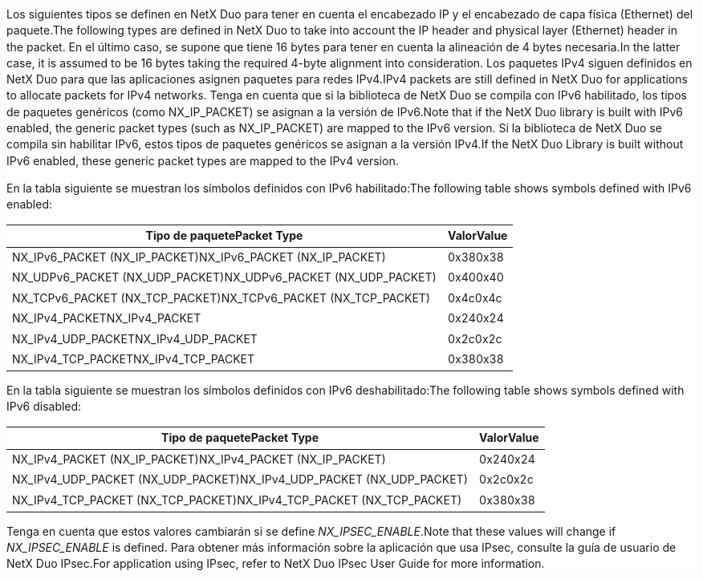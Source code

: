 <span data-ttu-id="24501-345">Los siguientes tipos se definen en NetX Duo para tener en cuenta el encabezado IP y el encabezado de capa física (Ethernet) del paquete.</span><span class="sxs-lookup"><span data-stu-id="24501-345">The following types are defined in NetX Duo to take into account the IP header and physical layer (Ethernet) header in the packet.</span></span> <span data-ttu-id="24501-346">En el último caso, se supone que tiene 16 bytes para tener en cuenta la alineación de 4 bytes necesaria.</span><span class="sxs-lookup"><span data-stu-id="24501-346">In the latter case, it is assumed to be 16 bytes taking the required 4-byte alignment into consideration.</span></span> <span data-ttu-id="24501-347">Los paquetes IPv4 siguen definidos en NetX Duo para que las aplicaciones asignen paquetes para redes IPv4.</span><span class="sxs-lookup"><span data-stu-id="24501-347">IPv4 packets are still defined in NetX Duo for applications to allocate packets for IPv4 networks.</span></span> <span data-ttu-id="24501-348">Tenga en cuenta que si la biblioteca de NetX Duo se compila con IPv6 habilitado, los tipos de paquetes genéricos (como NX_IP_PACKET) se asignan a la versión de IPv6.</span><span class="sxs-lookup"><span data-stu-id="24501-348">Note that if the NetX Duo library is built with IPv6 enabled, the generic packet types (such as NX_IP_PACKET) are mapped to the IPv6 version.</span></span> <span data-ttu-id="24501-349">Si la biblioteca de NetX Duo se compila sin habilitar IPv6, estos tipos de paquetes genéricos se asignan a la versión IPv4.</span><span class="sxs-lookup"><span data-stu-id="24501-349">If the NetX Duo Library is built without IPv6 enabled, these generic packet types are mapped to the IPv4 version.</span></span>

<span data-ttu-id="24501-350">En la tabla siguiente se muestran los símbolos definidos con IPv6 habilitado:</span><span class="sxs-lookup"><span data-stu-id="24501-350">The following table shows symbols defined with IPv6 enabled:</span></span>

|<span data-ttu-id="24501-351">**Tipo de paquete**</span><span class="sxs-lookup"><span data-stu-id="24501-351">**Packet Type**</span></span> |<span data-ttu-id="24501-352">**Valor**</span><span class="sxs-lookup"><span data-stu-id="24501-352">**Value**</span></span> |
|---|---|
|<span data-ttu-id="24501-353">NX_IPv6_PACKET (NX_IP_PACKET)</span><span class="sxs-lookup"><span data-stu-id="24501-353">NX_IPv6_PACKET (NX_IP_PACKET)</span></span> | <span data-ttu-id="24501-354">0x38</span><span class="sxs-lookup"><span data-stu-id="24501-354">0x38</span></span> |
|<span data-ttu-id="24501-355">NX_UDPv6_PACKET (NX_UDP_PACKET)</span><span class="sxs-lookup"><span data-stu-id="24501-355">NX_UDPv6_PACKET (NX_UDP_PACKET)</span></span> |<span data-ttu-id="24501-356">0x40</span><span class="sxs-lookup"><span data-stu-id="24501-356">0x40</span></span> |
|<span data-ttu-id="24501-357">NX_TCPv6_PACKET (NX_TCP_PACKET)</span><span class="sxs-lookup"><span data-stu-id="24501-357">NX_TCPv6_PACKET (NX_TCP_PACKET)</span></span> |<span data-ttu-id="24501-358">0x4c</span><span class="sxs-lookup"><span data-stu-id="24501-358">0x4c</span></span> |
|<span data-ttu-id="24501-359">NX_IPv4_PACKET</span><span class="sxs-lookup"><span data-stu-id="24501-359">NX_IPv4_PACKET</span></span> |<span data-ttu-id="24501-360">0x24</span><span class="sxs-lookup"><span data-stu-id="24501-360">0x24</span></span> |
|<span data-ttu-id="24501-361">NX_IPv4_UDP_PACKET</span><span class="sxs-lookup"><span data-stu-id="24501-361">NX_IPv4_UDP_PACKET</span></span> |<span data-ttu-id="24501-362">0x2c</span><span class="sxs-lookup"><span data-stu-id="24501-362">0x2c</span></span> |
|<span data-ttu-id="24501-363">NX_IPv4_TCP_PACKET</span><span class="sxs-lookup"><span data-stu-id="24501-363">NX_IPv4_TCP_PACKET</span></span> |<span data-ttu-id="24501-364">0x38</span><span class="sxs-lookup"><span data-stu-id="24501-364">0x38</span></span> |

<span data-ttu-id="24501-365">En la tabla siguiente se muestran los símbolos definidos con IPv6 deshabilitado:</span><span class="sxs-lookup"><span data-stu-id="24501-365">The following table shows symbols defined with IPv6 disabled:</span></span>

|<span data-ttu-id="24501-366">**Tipo de paquete**</span><span class="sxs-lookup"><span data-stu-id="24501-366">**Packet Type**</span></span> |<span data-ttu-id="24501-367">**Valor**</span><span class="sxs-lookup"><span data-stu-id="24501-367">**Value**</span></span> |
|---|---|
|<span data-ttu-id="24501-368">NX_IPv4_PACKET (NX_IP_PACKET)</span><span class="sxs-lookup"><span data-stu-id="24501-368">NX_IPv4_PACKET (NX_IP_PACKET)</span></span> |<span data-ttu-id="24501-369">0x24</span><span class="sxs-lookup"><span data-stu-id="24501-369">0x24</span></span> |
|<span data-ttu-id="24501-370">NX_IPv4_UDP_PACKET (NX_UDP_PACKET)</span><span class="sxs-lookup"><span data-stu-id="24501-370">NX_IPv4_UDP_PACKET (NX_UDP_PACKET)</span></span> |<span data-ttu-id="24501-371">0x2c</span><span class="sxs-lookup"><span data-stu-id="24501-371">0x2c</span></span> |
|<span data-ttu-id="24501-372">NX_IPv4_TCP_PACKET (NX_TCP_PACKET)</span><span class="sxs-lookup"><span data-stu-id="24501-372">NX_IPv4_TCP_PACKET (NX_TCP_PACKET)</span></span> |<span data-ttu-id="24501-373">0x38</span><span class="sxs-lookup"><span data-stu-id="24501-373">0x38</span></span> |

<span data-ttu-id="24501-374">Tenga en cuenta que estos valores cambiarán si se define *NX_IPSEC_ENABLE*.</span><span class="sxs-lookup"><span data-stu-id="24501-374">Note that these values will change if *NX_IPSEC_ENABLE* is defined.</span></span> <span data-ttu-id="24501-375">Para obtener más información sobre la aplicación que usa IPsec, consulte la guía de usuario de NetX Duo IPsec.</span><span class="sxs-lookup"><span data-stu-id="24501-375">For application using IPsec, refer to NetX Duo IPsec User Guide for more information.</span></span>
